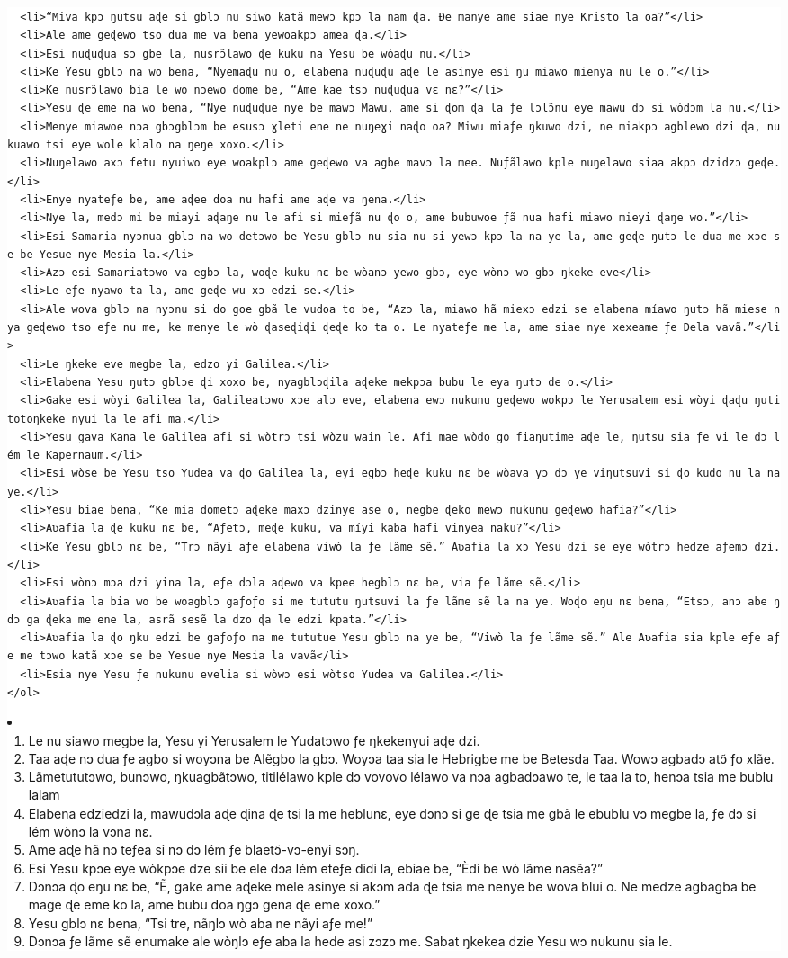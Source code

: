       <li>“Miva kpɔ ŋutsu aɖe si gblɔ nu siwo katã mewɔ kpɔ la nam ɖa. Đe manye ame siae nye Kristo la oa?”</li>
      <li>Ale ame geɖewo tso dua me va bena yewoakpɔ amea ɖa.</li>
      <li>Esi nuɖuɖua sɔ gbe la, nusrɔ̃lawo ɖe kuku na Yesu be wòaɖu nu.</li>
      <li>Ke Yesu gblɔ na wo bena, “Nyemaɖu nu o, elabena nuɖuɖu aɖe le asinye esi ŋu miawo mienya nu le o.”</li>
      <li>Ke nusrɔ̃lawo bia le wo nɔewo dome be, “Ame kae tsɔ nuɖuɖua vɛ nɛ?”</li>
      <li>Yesu ɖe eme na wo bena, “Nye nuɖuɖue nye be mawɔ Mawu, ame si ɖom ɖa la ƒe lɔlɔ̃nu eye mawu dɔ si wòdɔm la nu.</li>
      <li>Menye miawoe nɔa gbɔgblɔm be esusɔ ɣleti ene ne nuŋeɣi naɖo oa? Miwu miaƒe ŋkuwo dzi, ne miakpɔ agblewo dzi ɖa, nukuawo tsi eye wole klalo na ŋeŋe xoxo.</li>
      <li>Nuŋelawo axɔ fetu nyuiwo eye woakplɔ ame geɖewo va agbe mavɔ la mee. Nuƒãlawo kple nuŋelawo siaa akpɔ dzidzɔ geɖe.</li>
      <li>Enye nyateƒe be, ame aɖee doa nu hafi ame aɖe va ŋena.</li>
      <li>Nye la, medɔ mi be miayi aɖaŋe nu le afi si mieƒã nu ɖo o, ame bubuwoe ƒã nua hafi miawo mieyi ɖaŋe wo.”</li>
      <li>Esi Samaria nyɔnua gblɔ na wo detɔwo be Yesu gblɔ nu sia nu si yewɔ kpɔ la na ye la, ame geɖe ŋutɔ le dua me xɔe se be Yesue nye Mesia la.</li>
      <li>Azɔ esi Samariatɔwo va egbɔ la, woɖe kuku nɛ be wòanɔ yewo gbɔ, eye wònɔ wo gbɔ ŋkeke eve</li>
      <li>Le eƒe nyawo ta la, ame geɖe wu xɔ edzi se.</li>
      <li>Ale wova gblɔ na nyɔnu si do goe gbã le vudoa to be, “Azɔ la, miawo hã miexɔ edzi se elabena míawo ŋutɔ hã miese nya geɖewo tso eƒe nu me, ke menye le wò ɖaseɖiɖi ɖeɖe ko ta o. Le nyateƒe me la, ame siae nye xexeame ƒe Đela vavã.”</li>
      <li>Le ŋkeke eve megbe la, edzo yi Galilea.</li>
      <li>Elabena Yesu ŋutɔ gblɔe ɖi xoxo be, nyagblɔɖila aɖeke mekpɔa bubu le eya ŋutɔ de o.</li>
      <li>Gake esi wòyi Galilea la, Galileatɔwo xɔe alɔ eve, elabena ewɔ nukunu geɖewo wokpɔ le Yerusalem esi wòyi ɖaɖu ŋutitotoŋkeke nyui la le afi ma.</li>
      <li>Yesu gava Kana le Galilea afi si wòtrɔ tsi wòzu wain le. Afi mae wòdo go fiaŋutime aɖe le, ŋutsu sia ƒe vi le dɔ lém le Kapernaum.</li>
      <li>Esi wòse be Yesu tso Yudea va ɖo Galilea la, eyi egbɔ heɖe kuku nɛ be wòava yɔ dɔ ye viŋutsuvi si ɖo kudo nu la na ye.</li>
      <li>Yesu biae bena, “Ke mia dometɔ aɖeke maxɔ dzinye ase o, negbe ɖeko mewɔ nukunu geɖewo hafia?”</li>
      <li>Aʋafia la ɖe kuku nɛ be, “Aƒetɔ, meɖe kuku, va míyi kaba hafi vinyea naku?”</li>
      <li>Ke Yesu gblɔ nɛ be, “Trɔ nãyi aƒe elabena viwò la ƒe lãme sẽ.” Aʋafia la xɔ Yesu dzi se eye wòtrɔ hedze aƒemɔ dzi.</li>
      <li>Esi wònɔ mɔa dzi yina la, eƒe dɔla aɖewo va kpee hegblɔ nɛ be, via ƒe lãme sẽ.</li>
      <li>Aʋafia la bia wo be woagblɔ gaƒoƒo si me tututu ŋutsuvi la ƒe lãme sẽ la na ye. Woɖo eŋu nɛ bena, “Etsɔ, anɔ abe ŋdɔ ga ɖeka me ene la, asrã sesẽ la dzo ɖa le edzi kpata.”</li>
      <li>Aʋafia la ɖo ŋku edzi be gaƒoƒo ma me tututue Yesu gblɔ na ye be, “Viwò la ƒe lãme sẽ.” Ale Aʋafia sia kple eƒe aƒe me tɔwo katã xɔe se be Yesue nye Mesia la vavã</li>
      <li>Esia nye Yesu ƒe nukunu evelia si wòwɔ esi wòtso Yudea va Galilea.</li>
    </ol>
  </li>
  <li>
    <ol>
      <li>Le nu siawo megbe la, Yesu yi Yerusalem le Yudatɔwo ƒe ŋkekenyui aɖe dzi.</li>
      <li>Taa aɖe nɔ dua ƒe agbo si woyɔna be Alẽgbo la gbɔ. Woyɔa taa sia le Hebrigbe me be Betesda Taa. Wowɔ agbadɔ atɔ̃ ƒo xlãe.</li>
      <li>Lãmetututɔwo, bunɔwo, ŋkuagbãtɔwo, titilélawo kple dɔ vovovo lélawo va nɔa agbadɔawo te, le taa la to, henɔa tsia me bublu lalam</li>
      <li>Elabena edziedzi la, mawudɔla aɖe ɖina ɖe tsi la me heblunɛ, eye dɔnɔ si ge ɖe tsia me gbã le ebublu vɔ megbe la, ƒe dɔ si lém wònɔ la vɔna nɛ.</li>
      <li>Ame aɖe hã nɔ teƒea si nɔ dɔ lém ƒe blaetɔ̃-vɔ-enyi sɔŋ.</li>
      <li>Esi Yesu kpɔe eye wòkpɔe dze sii be ele dɔa lém eteƒe didi la, ebiae be, “Èdi be wò lãme nasẽa?”</li>
      <li>Dɔnɔa ɖo eŋu nɛ be, “Ẽ, gake ame aɖeke mele asinye si akɔm ada ɖe tsia me nenye be wova blui o. Ne medze agbagba be mage ɖe eme ko la, ame bubu doa ŋgɔ gena ɖe eme xoxo.”</li>
      <li>Yesu gblɔ nɛ bena, “Tsi tre, nãŋlɔ wò aba ne nãyi aƒe me!”</li>
      <li>Dɔnɔa ƒe lãme sẽ enumake ale wòŋlɔ eƒe aba la hede asi zɔzɔ me. Sabat ŋkekea dzie Yesu wɔ nukunu sia le.</li>